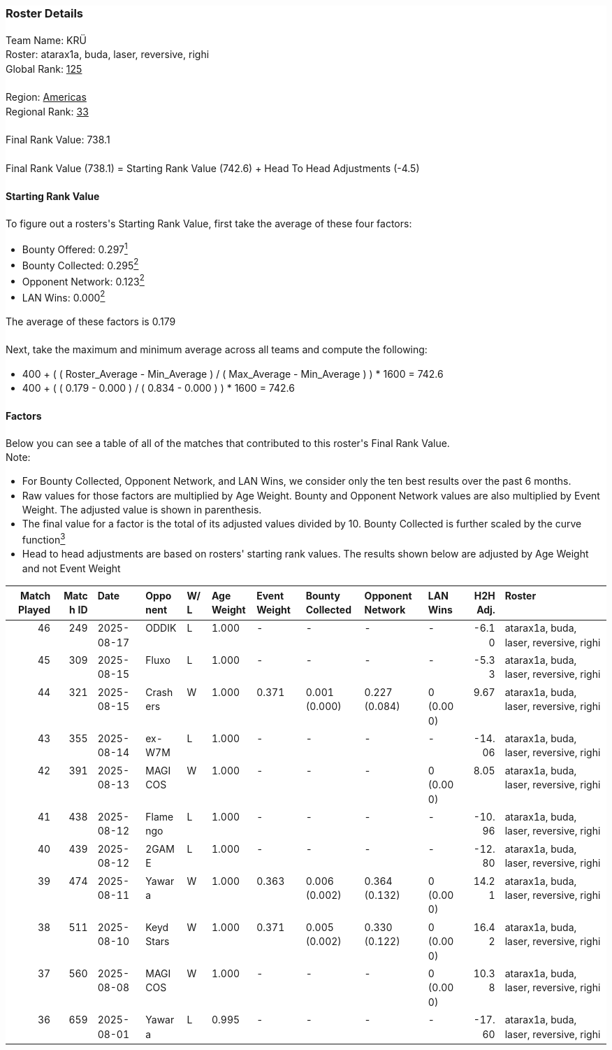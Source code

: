 ### Roster Details<br />
Team Name: KRÜ<br />
Roster: atarax1a, buda, laser, reversive, righi<br />
Global Rank: [125](../../standings_global_2025_09_01.md)<br />
<br />
Region: [Americas]( ../../standings_americas_2025_09_01.md)<br />
Regional Rank: [33]( ../../standings_americas_2025_09_01.md)<br />
<br />
Final Rank Value:  738.1<br />
<br />
Final Rank Value (738.1) = Starting Rank Value (742.6) + Head To Head Adjustments (-4.5)<br />

#### Starting Rank Value<br />
To figure out a rosters's Starting Rank Value, first take the average of these four factors:<br />
- Bounty Offered: 0.297[<sup>1</sup>](#table2)
- Bounty Collected: 0.295[<sup>2</sup>](#table1)
- Opponent Network: 0.123[<sup>2</sup>](#table1)
- LAN Wins: 0.000[<sup>2</sup>](#table1)

The average of these factors is 0.179<br />
<br />
Next, take the maximum and minimum average across all teams and compute the following:<br />
- 400 + ( ( Roster_Average - Min_Average ) / ( Max_Average - Min_Average ) ) * 1600 = 742.6
- 400 + ( ( 0.179 - 0.000 ) / ( 0.834 - 0.000 ) ) * 1600 = 742.6


#### Factors<br />
Below you can see a table of all of the matches that contributed to this roster's Final Rank Value.<br />
Note:<br />

- For Bounty Collected, Opponent Network, and LAN Wins, we consider only the ten best results over the past 6 months.
- Raw values for those factors are multiplied by Age Weight. Bounty and Opponent Network values are also multiplied by Event Weight. The adjusted value is shown in parenthesis.
- The final value for a factor is the total of its adjusted values divided by 10. Bounty Collected is further scaled by the curve function[<sup>3</sup>](#curveFunction)
- Head to head adjustments are based on rosters' starting rank values. The results shown below are adjusted by Age Weight and not Event Weight
<span id="table1"></span><br />


| Match Played | Match ID | Date       | Opponent            | W/L | Age Weight | Event Weight | Bounty Collected | Opponent Network | LAN Wins  | H2H Adj. | Roster                                   |
| -: | -: | :- | :- | :- | :- | :- | :- | :- | :- | -: | :- |
|           46 |      249 | 2025-08-17 | ODDIK               | L   | 1.000      | -            | -                | -                | -         |    -6.10 | atarax1a, buda, laser, reversive, righi  |
|           45 |      309 | 2025-08-15 | Fluxo               | L   | 1.000      | -            | -                | -                | -         |    -5.33 | atarax1a, buda, laser, reversive, righi  |
|           44 |      321 | 2025-08-15 | Crashers            | W   | 1.000      | 0.371        | 0.001 (0.000)    | 0.227 (0.084)    | 0 (0.000) |     9.67 | atarax1a, buda, laser, reversive, righi  |
|           43 |      355 | 2025-08-14 | ex-W7M              | L   | 1.000      | -            | -                | -                | -         |   -14.06 | atarax1a, buda, laser, reversive, righi  |
|           42 |      391 | 2025-08-13 | MAGICOS             | W   | 1.000      | -            | -                | -                | 0 (0.000) |     8.05 | atarax1a, buda, laser, reversive, righi  |
|           41 |      438 | 2025-08-12 | Flamengo            | L   | 1.000      | -            | -                | -                | -         |   -10.96 | atarax1a, buda, laser, reversive, righi  |
|           40 |      439 | 2025-08-12 | 2GAME               | L   | 1.000      | -            | -                | -                | -         |   -12.80 | atarax1a, buda, laser, reversive, righi  |
|           39 |      474 | 2025-08-11 | Yawara              | W   | 1.000      | 0.363        | 0.006 (0.002)    | 0.364 (0.132)    | 0 (0.000) |    14.21 | atarax1a, buda, laser, reversive, righi  |
|           38 |      511 | 2025-08-10 | Keyd Stars          | W   | 1.000      | 0.371        | 0.005 (0.002)    | 0.330 (0.122)    | 0 (0.000) |    16.42 | atarax1a, buda, laser, reversive, righi  |
|           37 |      560 | 2025-08-08 | MAGICOS             | W   | 1.000      | -            | -                | -                | 0 (0.000) |    10.38 | atarax1a, buda, laser, reversive, righi  |
|           36 |      659 | 2025-08-01 | Yawara              | L   | 0.995      | -            | -                | -                | -         |   -17.60 | atarax1a, buda, laser, reversive, righi  |